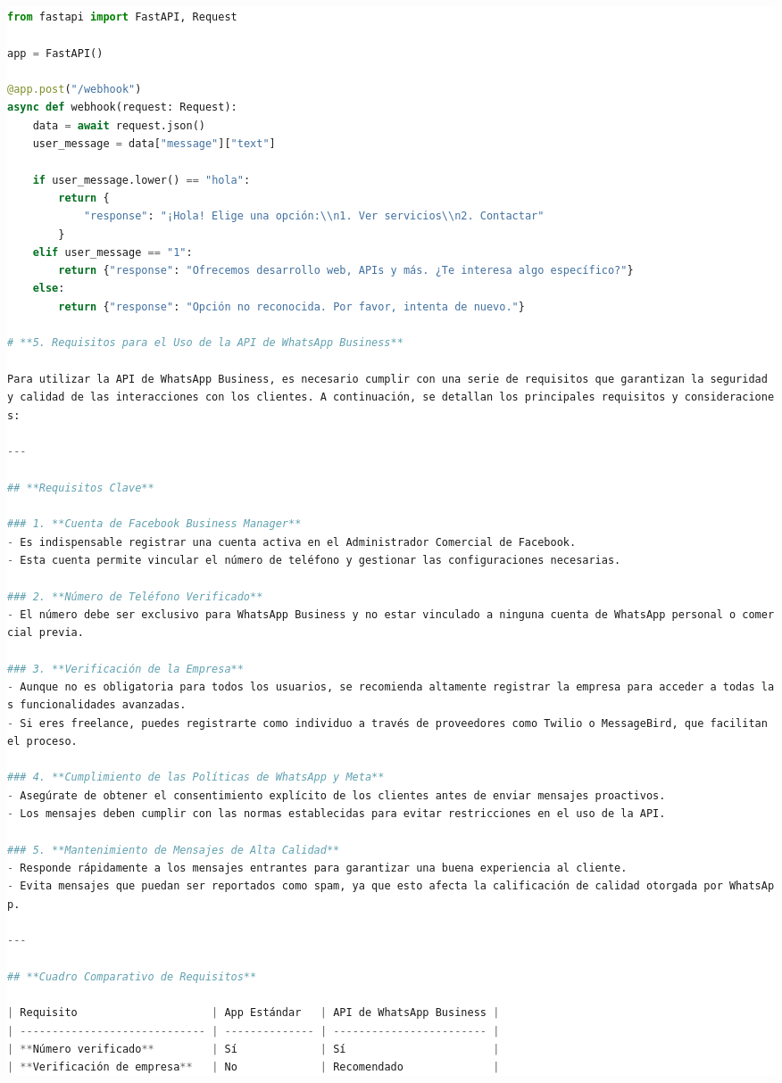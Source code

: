    ```python
   from fastapi import FastAPI, Request

   app = FastAPI()

   @app.post("/webhook")
   async def webhook(request: Request):
       data = await request.json()
       user_message = data["message"]["text"]

       if user_message.lower() == "hola":
           return {
               "response": "¡Hola! Elige una opción:\\n1. Ver servicios\\n2. Contactar"
           }
       elif user_message == "1":
           return {"response": "Ofrecemos desarrollo web, APIs y más. ¿Te interesa algo específico?"}
       else:
           return {"response": "Opción no reconocida. Por favor, intenta de nuevo."}

# **5. Requisitos para el Uso de la API de WhatsApp Business**

Para utilizar la API de WhatsApp Business, es necesario cumplir con una serie de requisitos que garantizan la seguridad y calidad de las interacciones con los clientes. A continuación, se detallan los principales requisitos y consideraciones:

---

## **Requisitos Clave**

### 1. **Cuenta de Facebook Business Manager**
   - Es indispensable registrar una cuenta activa en el Administrador Comercial de Facebook.
   - Esta cuenta permite vincular el número de teléfono y gestionar las configuraciones necesarias.

### 2. **Número de Teléfono Verificado**
   - El número debe ser exclusivo para WhatsApp Business y no estar vinculado a ninguna cuenta de WhatsApp personal o comercial previa.

### 3. **Verificación de la Empresa**
   - Aunque no es obligatoria para todos los usuarios, se recomienda altamente registrar la empresa para acceder a todas las funcionalidades avanzadas.
   - Si eres freelance, puedes registrarte como individuo a través de proveedores como Twilio o MessageBird, que facilitan el proceso.

### 4. **Cumplimiento de las Políticas de WhatsApp y Meta**
   - Asegúrate de obtener el consentimiento explícito de los clientes antes de enviar mensajes proactivos.
   - Los mensajes deben cumplir con las normas establecidas para evitar restricciones en el uso de la API.

### 5. **Mantenimiento de Mensajes de Alta Calidad**
   - Responde rápidamente a los mensajes entrantes para garantizar una buena experiencia al cliente.
   - Evita mensajes que puedan ser reportados como spam, ya que esto afecta la calificación de calidad otorgada por WhatsApp.

---

## **Cuadro Comparativo de Requisitos**

| Requisito                     | App Estándar   | API de WhatsApp Business |
| ----------------------------- | -------------- | ------------------------ |
| **Número verificado**         | Sí             | Sí                       |
| **Verificación de empresa**   | No             | Recomendado              |
   ```